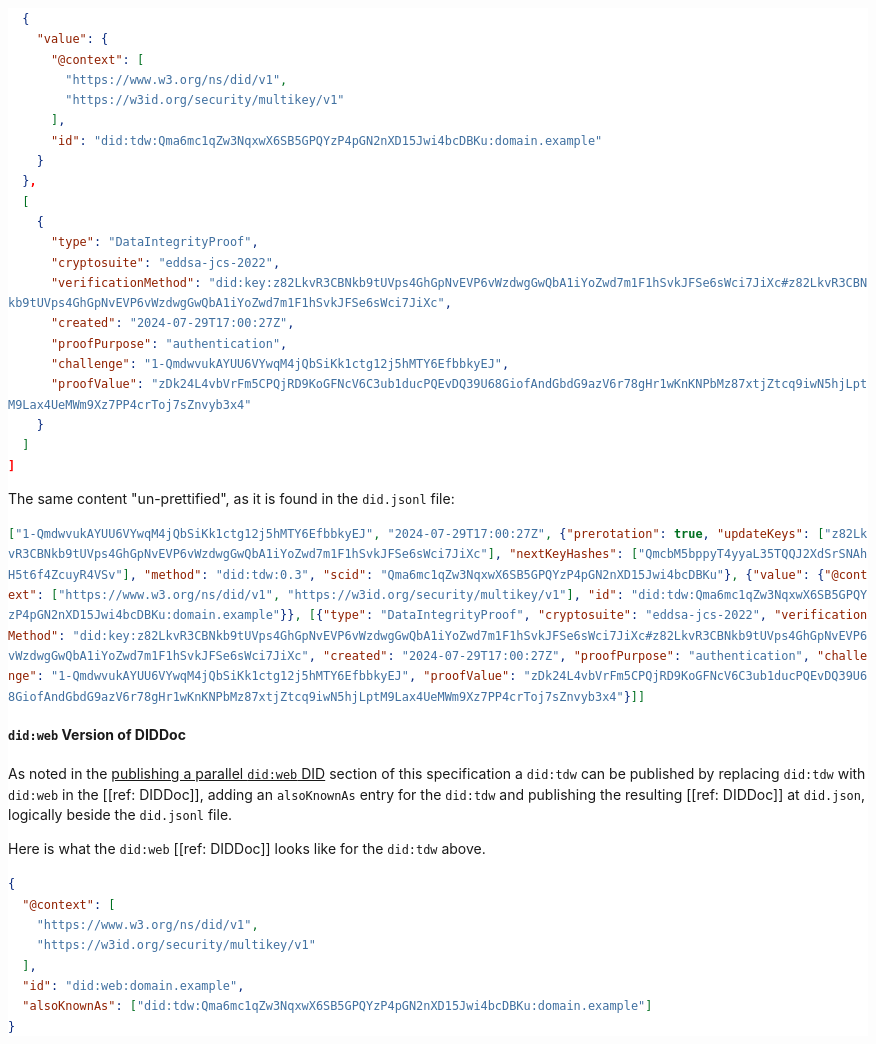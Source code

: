 ```json
  {
    "value": {
      "@context": [
        "https://www.w3.org/ns/did/v1",
        "https://w3id.org/security/multikey/v1"
      ],
      "id": "did:tdw:Qma6mc1qZw3NqxwX6SB5GPQYzP4pGN2nXD15Jwi4bcDBKu:domain.example"
    }
  },
  [
    {
      "type": "DataIntegrityProof",
      "cryptosuite": "eddsa-jcs-2022",
      "verificationMethod": "did:key:z82LkvR3CBNkb9tUVps4GhGpNvEVP6vWzdwgGwQbA1iYoZwd7m1F1hSvkJFSe6sWci7JiXc#z82LkvR3CBNkb9tUVps4GhGpNvEVP6vWzdwgGwQbA1iYoZwd7m1F1hSvkJFSe6sWci7JiXc",
      "created": "2024-07-29T17:00:27Z",
      "proofPurpose": "authentication",
      "challenge": "1-QmdwvukAYUU6VYwqM4jQbSiKk1ctg12j5hMTY6EfbbkyEJ",
      "proofValue": "zDk24L4vbVrFm5CPQjRD9KoGFNcV6C3ub1ducPQEvDQ39U68GiofAndGbdG9azV6r78gHr1wKnKNPbMz87xtjZtcq9iwN5hjLptM9Lax4UeMWm9Xz7PP4crToj7sZnvyb3x4"
    }
  ]
]
```

The same content "un-prettified", as it is found in the `did.jsonl` file:

```json
["1-QmdwvukAYUU6VYwqM4jQbSiKk1ctg12j5hMTY6EfbbkyEJ", "2024-07-29T17:00:27Z", {"prerotation": true, "updateKeys": ["z82LkvR3CBNkb9tUVps4GhGpNvEVP6vWzdwgGwQbA1iYoZwd7m1F1hSvkJFSe6sWci7JiXc"], "nextKeyHashes": ["QmcbM5bppyT4yyaL35TQQJ2XdSrSNAhH5t6f4ZcuyR4VSv"], "method": "did:tdw:0.3", "scid": "Qma6mc1qZw3NqxwX6SB5GPQYzP4pGN2nXD15Jwi4bcDBKu"}, {"value": {"@context": ["https://www.w3.org/ns/did/v1", "https://w3id.org/security/multikey/v1"], "id": "did:tdw:Qma6mc1qZw3NqxwX6SB5GPQYzP4pGN2nXD15Jwi4bcDBKu:domain.example"}}, [{"type": "DataIntegrityProof", "cryptosuite": "eddsa-jcs-2022", "verificationMethod": "did:key:z82LkvR3CBNkb9tUVps4GhGpNvEVP6vWzdwgGwQbA1iYoZwd7m1F1hSvkJFSe6sWci7JiXc#z82LkvR3CBNkb9tUVps4GhGpNvEVP6vWzdwgGwQbA1iYoZwd7m1F1hSvkJFSe6sWci7JiXc", "created": "2024-07-29T17:00:27Z", "proofPurpose": "authentication", "challenge": "1-QmdwvukAYUU6VYwqM4jQbSiKk1ctg12j5hMTY6EfbbkyEJ", "proofValue": "zDk24L4vbVrFm5CPQjRD9KoGFNcV6C3ub1ducPQEvDQ39U68GiofAndGbdG9azV6r78gHr1wKnKNPbMz87xtjZtcq9iwN5hjLptM9Lax4UeMWm9Xz7PP4crToj7sZnvyb3x4"}]]
```

#### `did:web` Version of DIDDoc

As noted in the [publishing a parallel `did:web`
DID](#publishing-a-parallel-didweb-did) section of this specification a `did:tdw` can be published
by replacing `did:tdw` with `did:web` in the [[ref: DIDDoc]], adding an `alsoKnownAs` entry for the `did:tdw`
and publishing the resulting [[ref: DIDDoc]] at `did.json`, logically beside the `did.jsonl` file.

Here is what the `did:web` [[ref: DIDDoc]] looks like for the `did:tdw` above.

```json
{
  "@context": [
    "https://www.w3.org/ns/did/v1",
    "https://w3id.org/security/multikey/v1"
  ],
  "id": "did:web:domain.example",
  "alsoKnownAs": ["did:tdw:Qma6mc1qZw3NqxwX6SB5GPQYzP4pGN2nXD15Jwi4bcDBKu:domain.example"]
}
```
